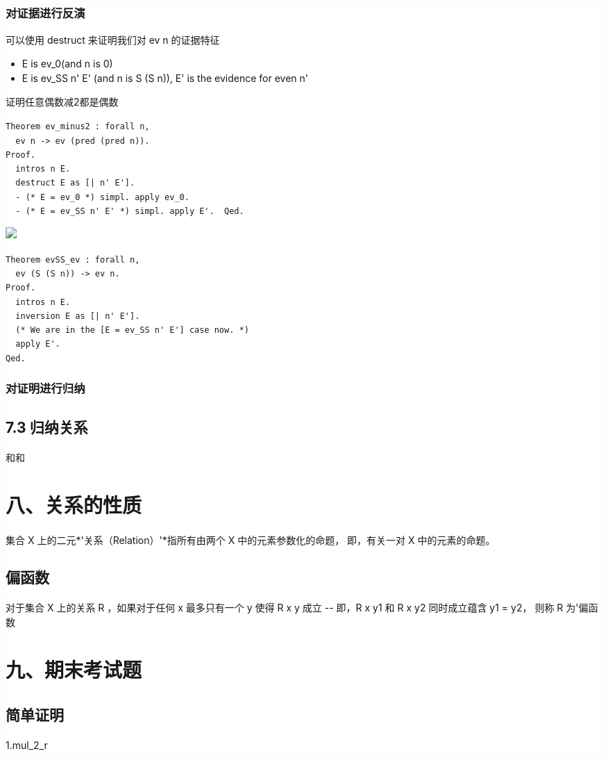 ### **对证据进行反演**

可以使用 destruct 来证明我们对 ev n 的证据特征

- E is ev_0(and n is 0)
- E is ev_SS n' E' (and n is S (S n)), E' is the evidence for even n'

证明任意偶数减2都是偶数

```
Theorem ev_minus2 : forall n,
  ev n -> ev (pred (pred n)).
Proof.
  intros n E.
  destruct E as [| n' E'].
  - (* E = ev_0 *) simpl. apply ev_0.
  - (* E = ev_SS n' E' *) simpl. apply E'.  Qed.
```

![](https://caiyiimg.oss-cn-shanghai.aliyuncs.com/typora/20211226231636.png)

```
Theorem evSS_ev : forall n,
  ev (S (S n)) -> ev n.
Proof.
  intros n E.
  inversion E as [| n' E'].
  (* We are in the [E = ev_SS n' E'] case now. *)
  apply E'.
Qed.
```

### **对证明进行归纳**

## **7.3 归纳关系**

和和

# **八、关系的性质**

集合 X 上的二元*'关系（Relation）'*指所有由两个 X 中的元素参数化的命题， 即，有关一对 X 中的元素的命题。

## **偏函数**

对于集合 X 上的关系 R ，如果对于任何 x 最多只有一个 y 使得 R x y 成立 -- 即，R x y1 和 R x y2 同时成立蕴含 y1 = y2， 则称 R 为'偏函数

# **九、期末考试题**

## **简单证明**

1.mul_2_r
